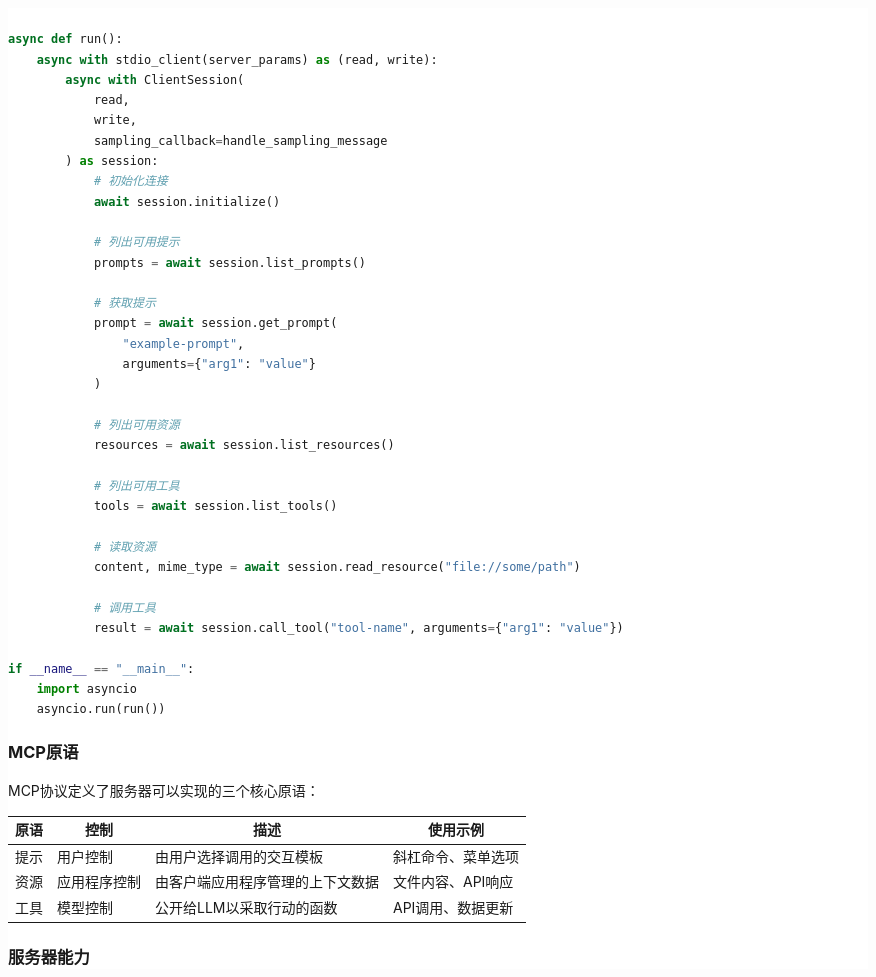 ```python

async def run():
    async with stdio_client(server_params) as (read, write):
        async with ClientSession(
            read,
            write,
            sampling_callback=handle_sampling_message
        ) as session:
            # 初始化连接
            await session.initialize()
            
            # 列出可用提示
            prompts = await session.list_prompts()
            
            # 获取提示
            prompt = await session.get_prompt(
                "example-prompt",
                arguments={"arg1": "value"}
            )
            
            # 列出可用资源
            resources = await session.list_resources()
            
            # 列出可用工具
            tools = await session.list_tools()
            
            # 读取资源
            content, mime_type = await session.read_resource("file://some/path")
            
            # 调用工具
            result = await session.call_tool("tool-name", arguments={"arg1": "value"})

if __name__ == "__main__":
    import asyncio
    asyncio.run(run())
```

### MCP原语

MCP协议定义了服务器可以实现的三个核心原语：

| 原语 | 控制 | 描述 | 使用示例 |
|------------|----------------------|-----------------------------------------------------|------------------------------|
| 提示 | 用户控制 | 由用户选择调用的交互模板 | 斜杠命令、菜单选项 |
| 资源 | 应用程序控制 | 由客户端应用程序管理的上下文数据 | 文件内容、API响应 |
| 工具 | 模型控制 | 公开给LLM以采取行动的函数 | API调用、数据更新 |

### 服务器能力
